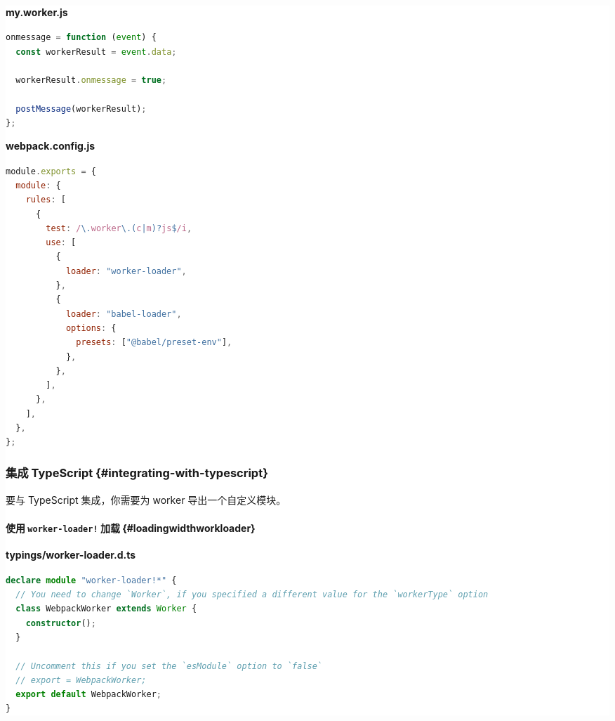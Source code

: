 __my.worker.js__

```js
onmessage = function (event) {
  const workerResult = event.data;

  workerResult.onmessage = true;

  postMessage(workerResult);
};
```

__webpack.config.js__

```js
module.exports = {
  module: {
    rules: [
      {
        test: /\.worker\.(c|m)?js$/i,
        use: [
          {
            loader: "worker-loader",
          },
          {
            loader: "babel-loader",
            options: {
              presets: ["@babel/preset-env"],
            },
          },
        ],
      },
    ],
  },
};
```

### 集成 TypeScript {#integrating-with-typescript}

要与 TypeScript 集成，你需要为 worker 导出一个自定义模块。

#### 使用 `worker-loader!` 加载 {#loadingwidthworkloader}

**typings/worker-loader.d.ts**

```typescript
declare module "worker-loader!*" {
  // You need to change `Worker`, if you specified a different value for the `workerType` option
  class WebpackWorker extends Worker {
    constructor();
  }

  // Uncomment this if you set the `esModule` option to `false`
  // export = WebpackWorker;
  export default WebpackWorker;
}
```


[npm]: https://img.shields.io/npm/v/worker-loader.svg
[npm-url]: https://npmjs.com/package/worker-loader
[node]: https://img.shields.io/node/v/worker-loader.svg
[node-url]: https://nodejs.org
[deps]: https://david-dm.org/webpack-contrib/worker-loader.svg
[deps-url]: https://david-dm.org/webpack-contrib/worker-loader
[tests]: https://github.com/webpack-contrib/worker-loader/workflows/worker-loader/badge.svg
[tests-url]: https://github.com/webpack-contrib/worker-loader/actions
[cover]: https://codecov.io/gh/webpack-contrib/worker-loader/branch/master/graph/badge.svg
[cover-url]: https://codecov.io/gh/webpack-contrib/worker-loader
[chat]: https://badges.gitter.im/webpack/webpack.svg
[chat-url]: https://gitter.im/webpack/webpack
[size]: https://packagephobia.now.sh/badge?p=worker-loader
[size-url]: https://packagephobia.now.sh/result?p=worker-loader